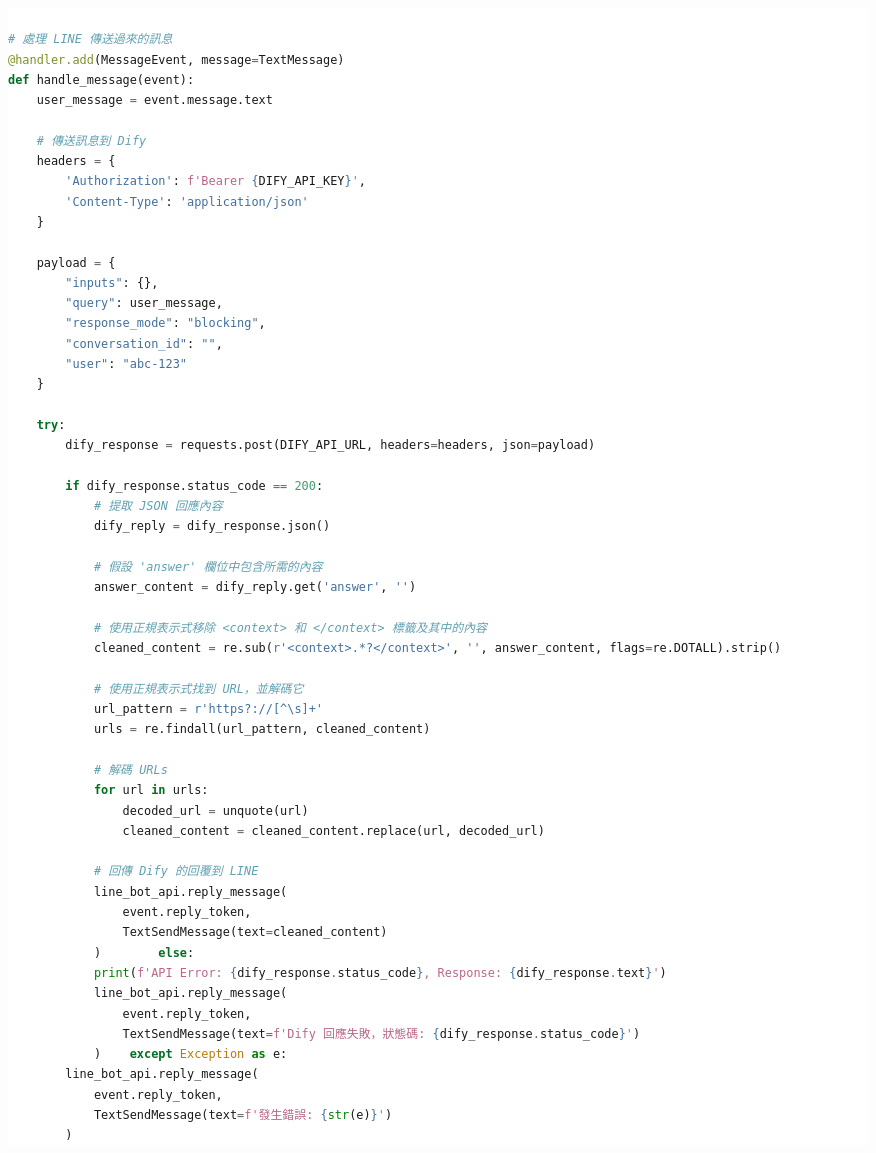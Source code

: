 ```python

# 處理 LINE 傳送過來的訊息  
@handler.add(MessageEvent, message=TextMessage)  
def handle_message(event):  
    user_message = event.message.text  
  
    # 傳送訊息到 Dify
    headers = {  
        'Authorization': f'Bearer {DIFY_API_KEY}',  
        'Content-Type': 'application/json'  
    }  
  
    payload = {  
        "inputs": {},  
        "query": user_message,  
        "response_mode": "blocking",  
        "conversation_id": "",  
        "user": "abc-123"  
    }  
  
    try:  
        dify_response = requests.post(DIFY_API_URL, headers=headers, json=payload)  
  
        if dify_response.status_code == 200:  
            # 提取 JSON 回應內容  
            dify_reply = dify_response.json()  
  
            # 假設 'answer' 欄位中包含所需的內容  
            answer_content = dify_reply.get('answer', '')  
  
            # 使用正規表示式移除 <context> 和 </context> 標籤及其中的內容  
            cleaned_content = re.sub(r'<context>.*?</context>', '', answer_content, flags=re.DOTALL).strip()  
  
            # 使用正規表示式找到 URL，並解碼它  
            url_pattern = r'https?://[^\s]+'  
            urls = re.findall(url_pattern, cleaned_content)  
  
            # 解碼 URLs            
            for url in urls:  
                decoded_url = unquote(url)  
                cleaned_content = cleaned_content.replace(url, decoded_url)  
  
            # 回傳 Dify 的回覆到 LINE            
            line_bot_api.reply_message(  
                event.reply_token,  
                TextSendMessage(text=cleaned_content)  
            )        else:  
            print(f'API Error: {dify_response.status_code}, Response: {dify_response.text}')  
            line_bot_api.reply_message(  
                event.reply_token,  
                TextSendMessage(text=f'Dify 回應失敗，狀態碼: {dify_response.status_code}')  
            )    except Exception as e:  
        line_bot_api.reply_message(  
            event.reply_token,  
            TextSendMessage(text=f'發生錯誤: {str(e)}')  
        )
```
